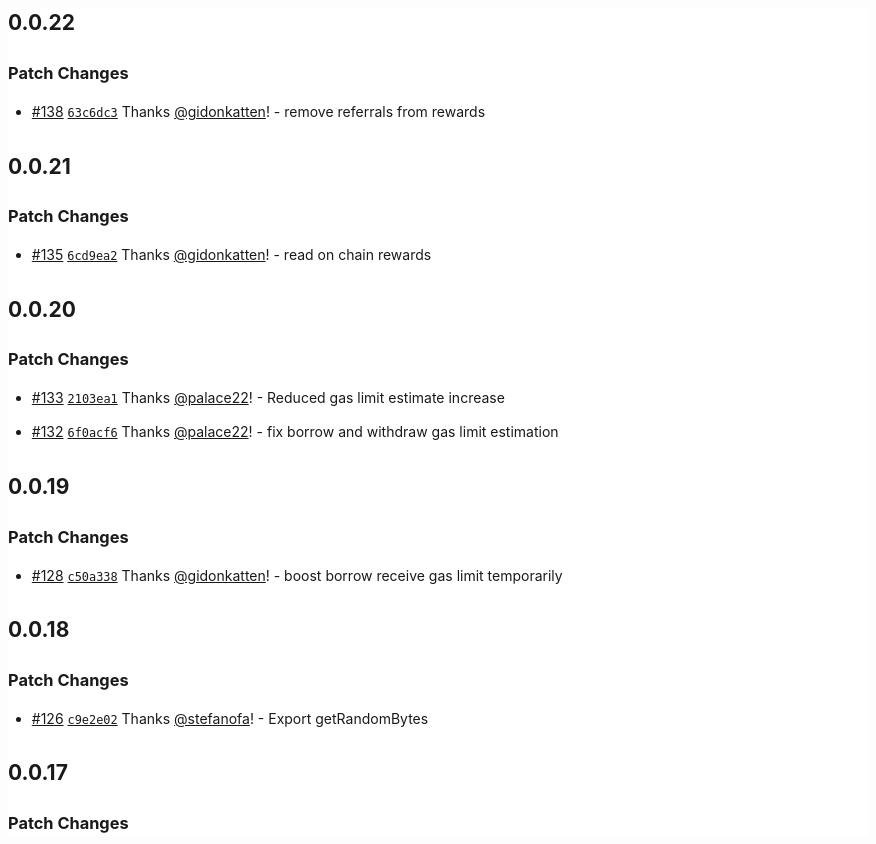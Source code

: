 ## 0.0.22

### Patch Changes

- [#138](https://github.com/Folks-Finance/xchain-js-sdk/pull/138) [`63c6dc3`](https://github.com/Folks-Finance/xchain-js-sdk/commit/63c6dc3f9bd871f2a6287902521921f1ccfb1ffa) Thanks [@gidonkatten](https://github.com/gidonkatten)! - remove referrals from rewards

## 0.0.21

### Patch Changes

- [#135](https://github.com/Folks-Finance/xchain-js-sdk/pull/135) [`6cd9ea2`](https://github.com/Folks-Finance/xchain-js-sdk/commit/6cd9ea2e52684a72b6add658dd0f584d9bcc8040) Thanks [@gidonkatten](https://github.com/gidonkatten)! - read on chain rewards

## 0.0.20

### Patch Changes

- [#133](https://github.com/Folks-Finance/xchain-js-sdk/pull/133) [`2103ea1`](https://github.com/Folks-Finance/xchain-js-sdk/commit/2103ea15e069b1f40cbaf639568f4028083dcb83) Thanks [@palace22](https://github.com/palace22)! - Reduced gas limit estimate increase

- [#132](https://github.com/Folks-Finance/xchain-js-sdk/pull/132) [`6f0acf6`](https://github.com/Folks-Finance/xchain-js-sdk/commit/6f0acf6b2f950424546e7c9df57885af9c689e1d) Thanks [@palace22](https://github.com/palace22)! - fix borrow and withdraw gas limit estimation

## 0.0.19

### Patch Changes

- [#128](https://github.com/Folks-Finance/xchain-js-sdk/pull/128) [`c50a338`](https://github.com/Folks-Finance/xchain-js-sdk/commit/c50a338cedc2ff0c3b7278604e36cd28fbcfae63) Thanks [@gidonkatten](https://github.com/gidonkatten)! - boost borrow receive gas limit temporarily

## 0.0.18

### Patch Changes

- [#126](https://github.com/Folks-Finance/xchain-js-sdk/pull/126) [`c9e2e02`](https://github.com/Folks-Finance/xchain-js-sdk/commit/c9e2e0238e4c62946f17176af6b5616db28d9650) Thanks [@stefanofa](https://github.com/stefanofa)! - Export getRandomBytes

## 0.0.17

### Patch Changes
